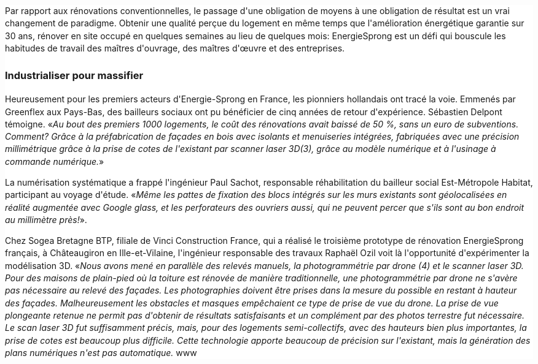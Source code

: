 Par rapport aux rénovations conventionnelles, le passage d'une obligation de moyens à une obligation de résultat est un vrai changement de paradigme. Obtenir une qualité perçue du logement en même temps que l'amélioration énergétique garantie sur 30 ans, rénover en site occupé en quelques semaines au lieu de quelques mois: EnergieSprong est un défi qui bouscule les habitudes de travail des maîtres d'ouvrage, des maîtres d'œuvre et des entreprises.

### Industrialiser pour massifier

Heureusement pour les premiers acteurs d'Energie-Sprong en France, les pionniers hollandais ont tracé la voie. Emmenés par Greenflex aux Pays-Bas, des bailleurs sociaux ont pu bénéficier de cinq années de retour d'expérience. Sébastien Delpont témoigne. «*Au bout des premiers 1000 logements, le coût des rénovations avait baissé de 50 %, sans un euro de subventions. Comment? Grâce à la préfabrication de façades en bois avec isolants et menuiseries intégrées, fabriquées avec une précision millimétrique grâce à la prise de cotes de l'existant par scanner laser 3D(3), grâce au modèle numérique et à l'usinage à commande numérique.*»

La numérisation systématique a frappé l'ingénieur Paul Sachot, responsable réhabilitation du bailleur social Est-Métropole Habitat, participant au voyage d'étude. «*Même les pattes de fixation des blocs intégrés sur les murs existants sont géolocalisées en réalité augmentée avec Google glass, et les perforateurs des ouvriers aussi, qui ne peuvent percer que s'ils sont au bon endroit au millimètre près!*».

Chez Sogea Bretagne BTP, filiale de Vinci Construction France, qui a réalisé le troisième prototype de rénovation EnergieSprong français, à Châteaugiron en Ille-et-Vilaine, l'ingénieur responsable des travaux Raphaël Ozil voit là l'opportunité d'expérimenter la modélisation 3D. «*Nous avons mené en parallèle des relevés manuels, la photogrammétrie par drone (4) et le scanner laser 3D. Pour des maisons de plain-pied où la toiture est rénovée de manière traditionnelle, une photogrammétrie par drone ne s'avère pas nécessaire au relevé des façades. Les photographies doivent être prises dans la mesure du possible en restant à hauteur des façades. Malheureusement les obstacles et masques empêchaient ce type de prise de vue du drone. La prise de vue plongeante retenue ne permit pas d'obtenir de résultats satisfaisants et un complément par des photos terrestre fut nécessaire. Le scan laser 3D fut suffisamment précis, mais, pour des logements semi-collectifs, avec des hauteurs bien plus importantes, la prise de cotes est beaucoup plus difficile. Cette technologie apporte beaucoup de précision sur l'existant, mais la génération des plans numériques n'est pas automatique.* www
